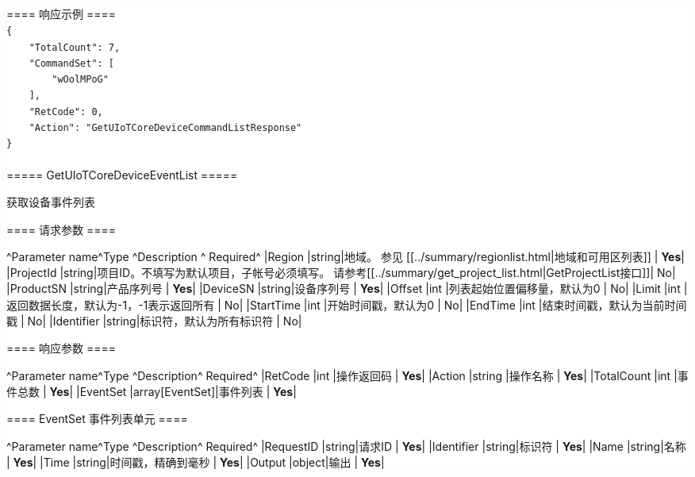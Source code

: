 </code>
==== 响应示例 ====

<code>
{
    "TotalCount": 7,
    "CommandSet": [
        "wOolMPoG"
    ],
    "RetCode": 0,
    "Action": "GetUIoTCoreDeviceCommandListResponse"
}

</code>
===== GetUIoTCoreDeviceEventList =====

获取设备事件列表

==== 请求参数 ====

^Parameter name^Type  ^Description                                                                    ^  Required^
|Region        |string|地域。 参见 [[../summary/regionlist.html|地域和可用区列表]]                                 |   **Yes**|
|ProjectId     |string|项目ID。不填写为默认项目，子帐号必须填写。 请参考[[../summary/get_project_list.html|GetProjectList接口]]|        No|
|ProductSN     |string|产品序列号                                                                          |   **Yes**|
|DeviceSN      |string|设备序列号                                                                          |   **Yes**|
|Offset        |int   |列表起始位置偏移量，默认为0                                                                 |        No|
|Limit         |int   |返回数据长度，默认为-1，-1表示返回所有                                                          |        No|
|StartTime     |int   |开始时间戳，默认为0                                                                     |        No|
|EndTime       |int   |结束时间戳，默认为当前时间戳                                                                 |        No|
|Identifier    |string|标识符，默认为所有标识符                                                                   |        No|

==== 响应参数 ====

^Parameter name^Type           ^Description^  Required^
|RetCode       |int            |操作返回码      |   **Yes**|
|Action        |string         |操作名称       |   **Yes**|
|TotalCount    |int            |事件总数       |   **Yes**|
|EventSet      |array[EventSet]|事件列表       |   **Yes**|

==== EventSet 事件列表单元 ====

^Parameter name^Type  ^Description^  Required^
|RequestID     |string|请求ID       |   **Yes**|
|Identifier    |string|标识符        |   **Yes**|
|Name          |string|名称         |   **Yes**|
|Time          |string|时间戳，精确到毫秒  |   **Yes**|
|Output        |object|输出         |   **Yes**|
